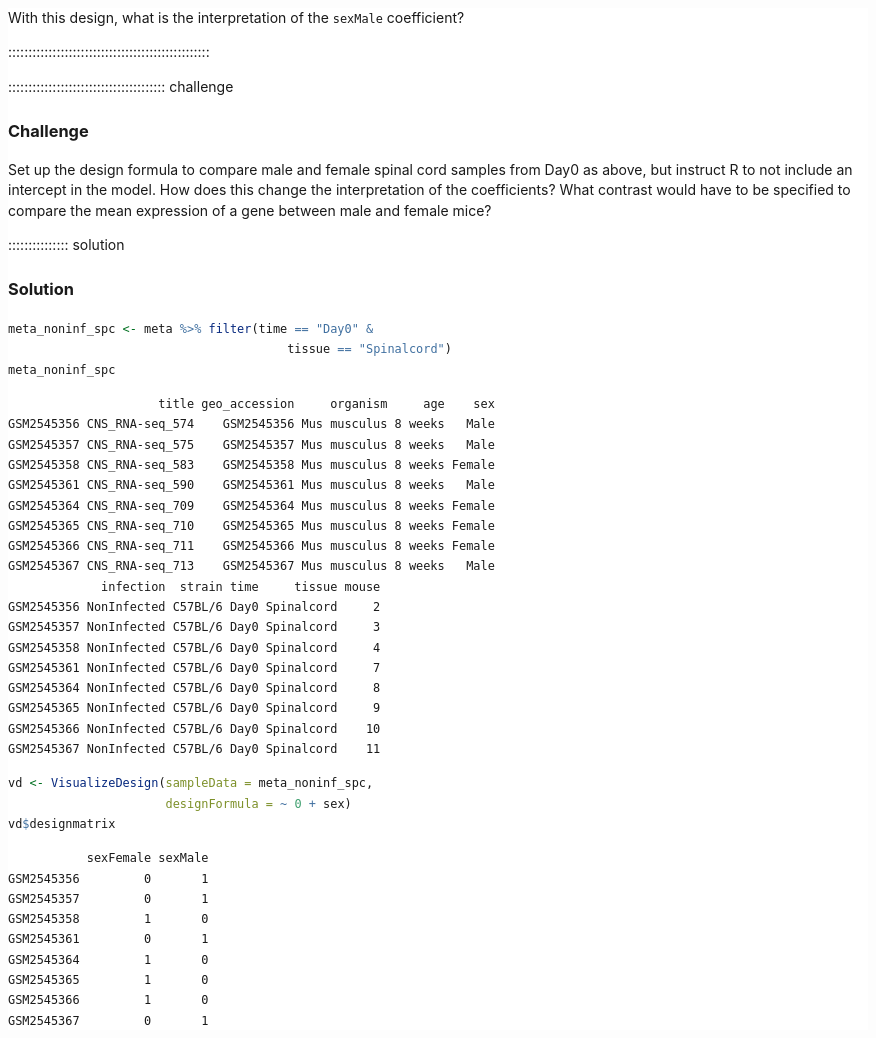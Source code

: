 With this design, what is the interpretation of the `sexMale` coefficient?

::::::::::::::::::::::::::::::::::::::::::::::::::

:::::::::::::::::::::::::::::::::::::::  challenge

### Challenge

Set up the design formula to compare male and female spinal cord samples from Day0 as above, but instruct R to not include an intercept in the model. How does this change the interpretation of the coefficients? What contrast would have to be specified to compare the mean expression of a gene between male and female mice? 

:::::::::::::::  solution

### Solution


```r
meta_noninf_spc <- meta %>% filter(time == "Day0" & 
                                       tissue == "Spinalcord")
meta_noninf_spc
```

```{.output}
                     title geo_accession     organism     age    sex
GSM2545356 CNS_RNA-seq_574    GSM2545356 Mus musculus 8 weeks   Male
GSM2545357 CNS_RNA-seq_575    GSM2545357 Mus musculus 8 weeks   Male
GSM2545358 CNS_RNA-seq_583    GSM2545358 Mus musculus 8 weeks Female
GSM2545361 CNS_RNA-seq_590    GSM2545361 Mus musculus 8 weeks   Male
GSM2545364 CNS_RNA-seq_709    GSM2545364 Mus musculus 8 weeks Female
GSM2545365 CNS_RNA-seq_710    GSM2545365 Mus musculus 8 weeks Female
GSM2545366 CNS_RNA-seq_711    GSM2545366 Mus musculus 8 weeks Female
GSM2545367 CNS_RNA-seq_713    GSM2545367 Mus musculus 8 weeks   Male
             infection  strain time     tissue mouse
GSM2545356 NonInfected C57BL/6 Day0 Spinalcord     2
GSM2545357 NonInfected C57BL/6 Day0 Spinalcord     3
GSM2545358 NonInfected C57BL/6 Day0 Spinalcord     4
GSM2545361 NonInfected C57BL/6 Day0 Spinalcord     7
GSM2545364 NonInfected C57BL/6 Day0 Spinalcord     8
GSM2545365 NonInfected C57BL/6 Day0 Spinalcord     9
GSM2545366 NonInfected C57BL/6 Day0 Spinalcord    10
GSM2545367 NonInfected C57BL/6 Day0 Spinalcord    11
```

```r
vd <- VisualizeDesign(sampleData = meta_noninf_spc, 
                      designFormula = ~ 0 + sex)
vd$designmatrix
```

```{.output}
           sexFemale sexMale
GSM2545356         0       1
GSM2545357         0       1
GSM2545358         1       0
GSM2545361         0       1
GSM2545364         1       0
GSM2545365         1       0
GSM2545366         1       0
GSM2545367         0       1
```

